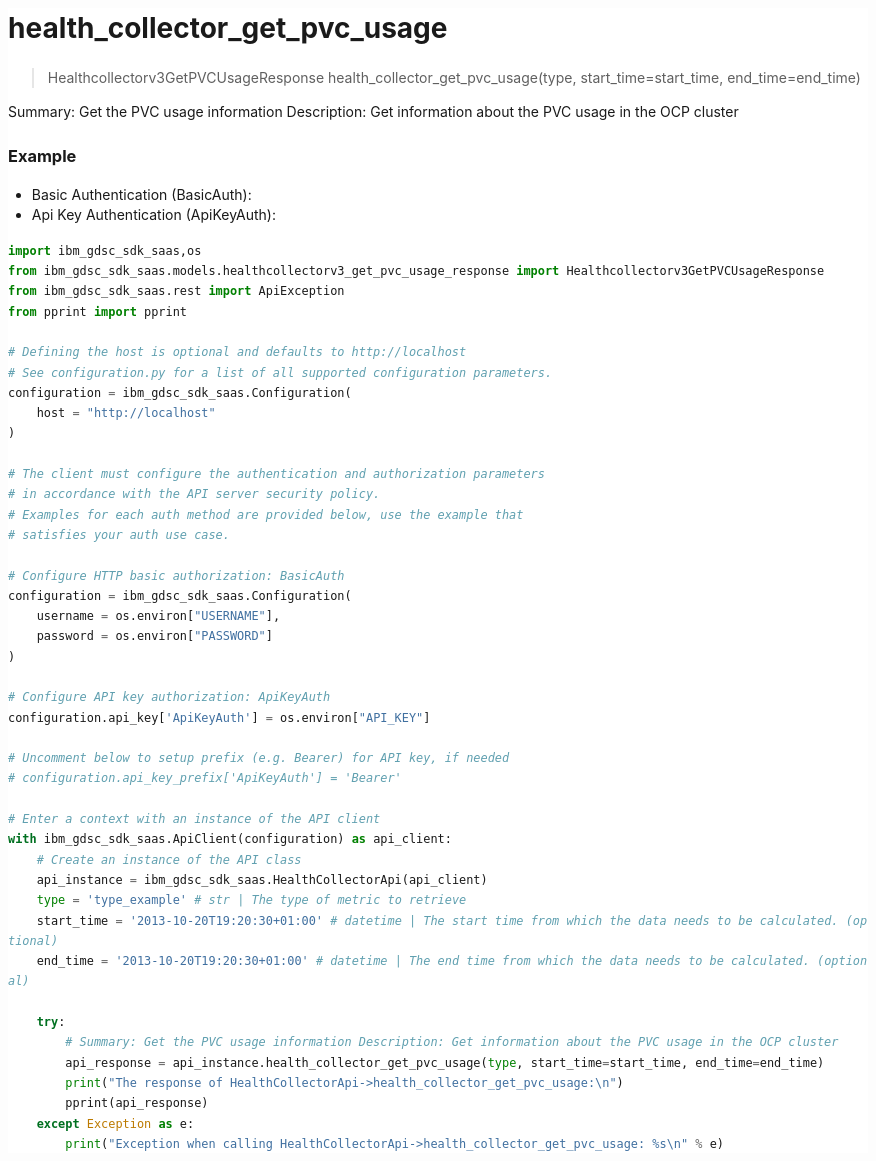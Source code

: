 # **health_collector_get_pvc_usage**
> Healthcollectorv3GetPVCUsageResponse health_collector_get_pvc_usage(type, start_time=start_time, end_time=end_time)

Summary: Get the PVC usage information Description: Get information about the PVC usage in the OCP cluster

### Example

* Basic Authentication (BasicAuth):
* Api Key Authentication (ApiKeyAuth):

```python
import ibm_gdsc_sdk_saas,os
from ibm_gdsc_sdk_saas.models.healthcollectorv3_get_pvc_usage_response import Healthcollectorv3GetPVCUsageResponse
from ibm_gdsc_sdk_saas.rest import ApiException
from pprint import pprint

# Defining the host is optional and defaults to http://localhost
# See configuration.py for a list of all supported configuration parameters.
configuration = ibm_gdsc_sdk_saas.Configuration(
    host = "http://localhost"
)

# The client must configure the authentication and authorization parameters
# in accordance with the API server security policy.
# Examples for each auth method are provided below, use the example that
# satisfies your auth use case.

# Configure HTTP basic authorization: BasicAuth
configuration = ibm_gdsc_sdk_saas.Configuration(
    username = os.environ["USERNAME"],
    password = os.environ["PASSWORD"]
)

# Configure API key authorization: ApiKeyAuth
configuration.api_key['ApiKeyAuth'] = os.environ["API_KEY"]

# Uncomment below to setup prefix (e.g. Bearer) for API key, if needed
# configuration.api_key_prefix['ApiKeyAuth'] = 'Bearer'

# Enter a context with an instance of the API client
with ibm_gdsc_sdk_saas.ApiClient(configuration) as api_client:
    # Create an instance of the API class
    api_instance = ibm_gdsc_sdk_saas.HealthCollectorApi(api_client)
    type = 'type_example' # str | The type of metric to retrieve
    start_time = '2013-10-20T19:20:30+01:00' # datetime | The start time from which the data needs to be calculated. (optional)
    end_time = '2013-10-20T19:20:30+01:00' # datetime | The end time from which the data needs to be calculated. (optional)

    try:
        # Summary: Get the PVC usage information Description: Get information about the PVC usage in the OCP cluster
        api_response = api_instance.health_collector_get_pvc_usage(type, start_time=start_time, end_time=end_time)
        print("The response of HealthCollectorApi->health_collector_get_pvc_usage:\n")
        pprint(api_response)
    except Exception as e:
        print("Exception when calling HealthCollectorApi->health_collector_get_pvc_usage: %s\n" % e)
```

